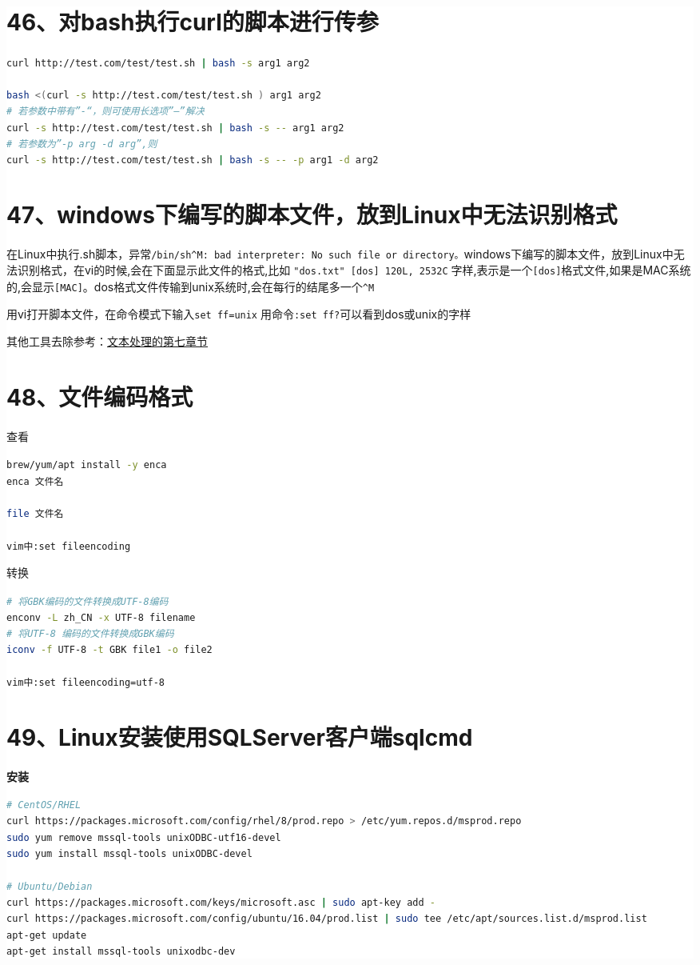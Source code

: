 # 46、对bash执行curl的脚本进行传参

```bash
curl http://test.com/test/test.sh | bash -s arg1 arg2

bash <(curl -s http://test.com/test/test.sh ) arg1 arg2
# 若参数中带有”-“，则可使用长选项”–”解决
curl -s http://test.com/test/test.sh | bash -s -- arg1 arg2
# 若参数为”-p arg -d arg”,则
curl -s http://test.com/test/test.sh | bash -s -- -p arg1 -d arg2
```

# 47、windows下编写的脚本文件，放到Linux中无法识别格式

在Linux中执行.sh脚本，异常`/bin/sh^M: bad interpreter: No such file or directory。`windows下编写的脚本文件，放到Linux中无法识别格式，在vi的时候,会在下面显示此文件的格式,比如 `"dos.txt" [dos] 120L, 2532C` 字样,表示是一个`[dos]`格式文件,如果是MAC系统的,会显示`[MAC]`。dos格式文件传输到unix系统时,会在每行的结尾多一个`^M`

用vi打开脚本文件，在命令模式下输入`set ff=unix` 用命令`:set ff?`可以看到dos或unix的字样

其他工具去除参考：[文本处理的第七章节](../origin/linux-文本处理.md)

# 48、文件编码格式

查看

```bash
brew/yum/apt install -y enca
enca 文件名

file 文件名

vim中:set fileencoding
```

转换

```bash
# 将GBK编码的文件转换成UTF-8编码
enconv -L zh_CN -x UTF-8 filename
# 将UTF-8 编码的文件转换成GBK编码
iconv -f UTF-8 -t GBK file1 -o file2

vim中:set fileencoding=utf-8
```

# 49、Linux安装使用SQLServer客户端sqlcmd

**安装**

```bash
# CentOS/RHEL
curl https://packages.microsoft.com/config/rhel/8/prod.repo > /etc/yum.repos.d/msprod.repo
sudo yum remove mssql-tools unixODBC-utf16-devel
sudo yum install mssql-tools unixODBC-devel

# Ubuntu/Debian
curl https://packages.microsoft.com/keys/microsoft.asc | sudo apt-key add -
curl https://packages.microsoft.com/config/ubuntu/16.04/prod.list | sudo tee /etc/apt/sources.list.d/msprod.list
apt-get update 
apt-get install mssql-tools unixodbc-dev
```
